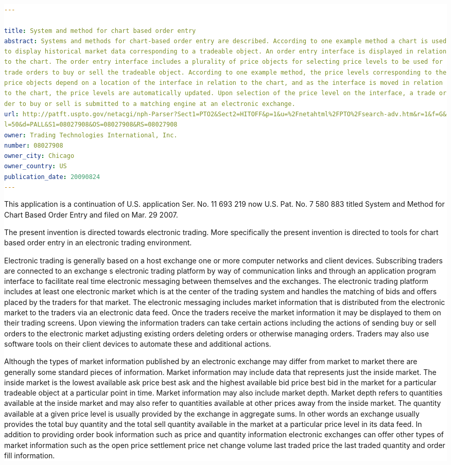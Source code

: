 ```yaml
---

title: System and method for chart based order entry
abstract: Systems and methods for chart-based order entry are described. According to one example method a chart is used to display historical market data corresponding to a tradeable object. An order entry interface is displayed in relation to the chart. The order entry interface includes a plurality of price objects for selecting price levels to be used for trade orders to buy or sell the tradeable object. According to one example method, the price levels corresponding to the price objects depend on a location of the interface in relation to the chart, and as the interface is moved in relation to the chart, the price levels are automatically updated. Upon selection of the price level on the interface, a trade order to buy or sell is submitted to a matching engine at an electronic exchange.
url: http://patft.uspto.gov/netacgi/nph-Parser?Sect1=PTO2&Sect2=HITOFF&p=1&u=%2Fnetahtml%2FPTO%2Fsearch-adv.htm&r=1&f=G&l=50&d=PALL&S1=08027908&OS=08027908&RS=08027908
owner: Trading Technologies International, Inc.
number: 08027908
owner_city: Chicago
owner_country: US
publication_date: 20090824
---
```

This application is a continuation of U.S. application Ser. No. 11 693 219 now U.S. Pat. No. 7 580 883 titled System and Method for Chart Based Order Entry and filed on Mar. 29 2007.

The present invention is directed towards electronic trading. More specifically the present invention is directed to tools for chart based order entry in an electronic trading environment.

Electronic trading is generally based on a host exchange one or more computer networks and client devices. Subscribing traders are connected to an exchange s electronic trading platform by way of communication links and through an application program interface to facilitate real time electronic messaging between themselves and the exchanges. The electronic trading platform includes at least one electronic market which is at the center of the trading system and handles the matching of bids and offers placed by the traders for that market. The electronic messaging includes market information that is distributed from the electronic market to the traders via an electronic data feed. Once the traders receive the market information it may be displayed to them on their trading screens. Upon viewing the information traders can take certain actions including the actions of sending buy or sell orders to the electronic market adjusting existing orders deleting orders or otherwise managing orders. Traders may also use software tools on their client devices to automate these and additional actions.

Although the types of market information published by an electronic exchange may differ from market to market there are generally some standard pieces of information. Market information may include data that represents just the inside market. The inside market is the lowest available ask price best ask and the highest available bid price best bid in the market for a particular tradeable object at a particular point in time. Market information may also include market depth. Market depth refers to quantities available at the inside market and may also refer to quantities available at other prices away from the inside market. The quantity available at a given price level is usually provided by the exchange in aggregate sums. In other words an exchange usually provides the total buy quantity and the total sell quantity available in the market at a particular price level in its data feed. In addition to providing order book information such as price and quantity information electronic exchanges can offer other types of market information such as the open price settlement price net change volume last traded price the last traded quantity and order fill information.

